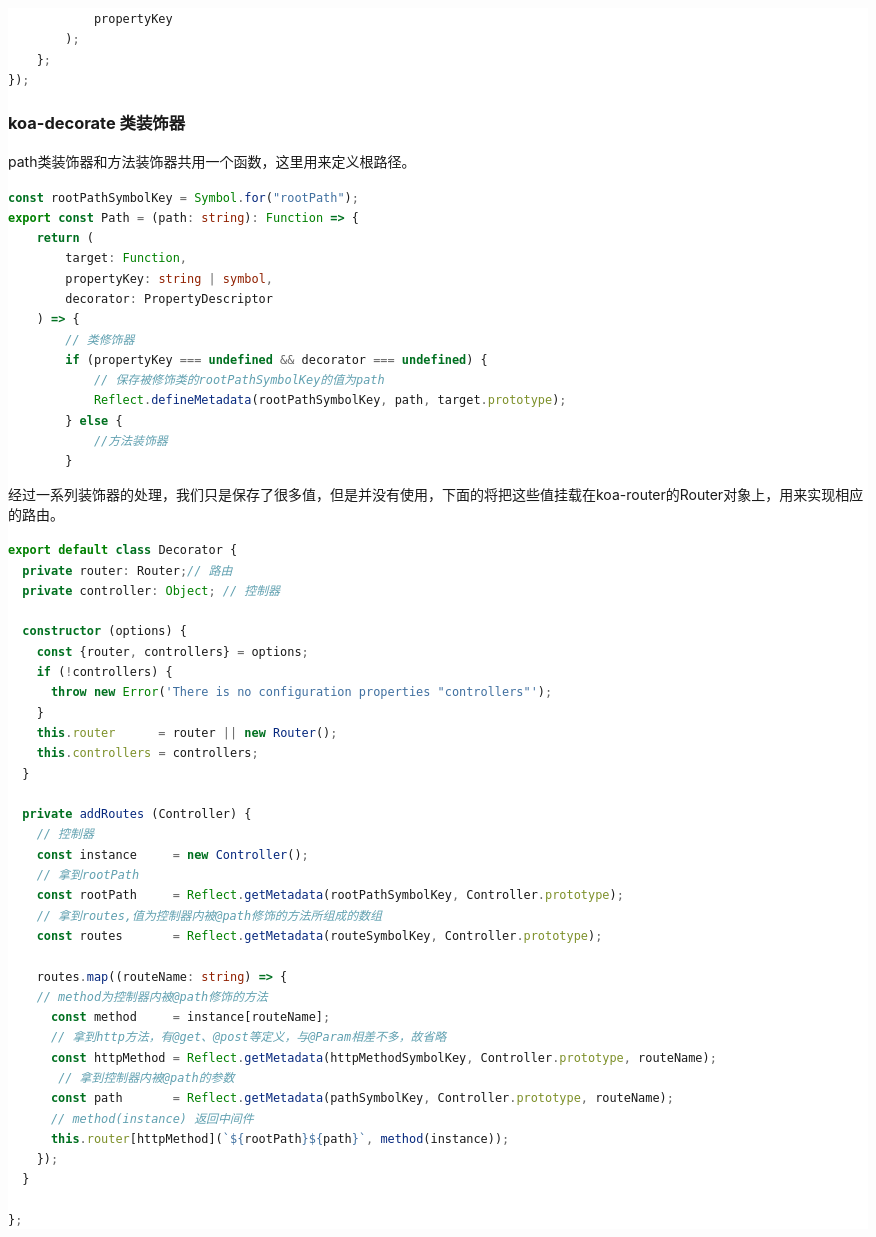 ```ts
            propertyKey
        );
    };
});
```

### koa-decorate 类装饰器

path类装饰器和方法装饰器共用一个函数，这里用来定义根路径。

```ts
const rootPathSymbolKey = Symbol.for("rootPath");
export const Path = (path: string): Function => {
    return (
        target: Function,
        propertyKey: string | symbol,
        decorator: PropertyDescriptor
    ) => {
        // 类修饰器
        if (propertyKey === undefined && decorator === undefined) {
            // 保存被修饰类的rootPathSymbolKey的值为path
            Reflect.defineMetadata(rootPathSymbolKey, path, target.prototype);
        } else {
            //方法装饰器
        }
```

经过一系列装饰器的处理，我们只是保存了很多值，但是并没有使用，下面的将把这些值挂载在koa-router的Router对象上，用来实现相应的路由。

```ts
export default class Decorator {
  private router: Router;// 路由
  private controller: Object; // 控制器

  constructor (options) {
    const {router, controllers} = options;
    if (!controllers) {
      throw new Error('There is no configuration properties "controllers"');
    }
    this.router      = router || new Router();
    this.controllers = controllers;
  }

  private addRoutes (Controller) {
    // 控制器
    const instance     = new Controller();
    // 拿到rootPath
    const rootPath     = Reflect.getMetadata(rootPathSymbolKey, Controller.prototype);
    // 拿到routes,值为控制器内被@path修饰的方法所组成的数组
    const routes       = Reflect.getMetadata(routeSymbolKey, Controller.prototype);

    routes.map((routeName: string) => {
    // method为控制器内被@path修饰的方法
      const method     = instance[routeName];
      // 拿到http方法，有@get、@post等定义，与@Param相差不多，故省略
      const httpMethod = Reflect.getMetadata(httpMethodSymbolKey, Controller.prototype, routeName);
       // 拿到控制器内被@path的参数
      const path       = Reflect.getMetadata(pathSymbolKey, Controller.prototype, routeName);
      // method(instance) 返回中间件
      this.router[httpMethod](`${rootPath}${path}`, method(instance));
    });
  }

};

```